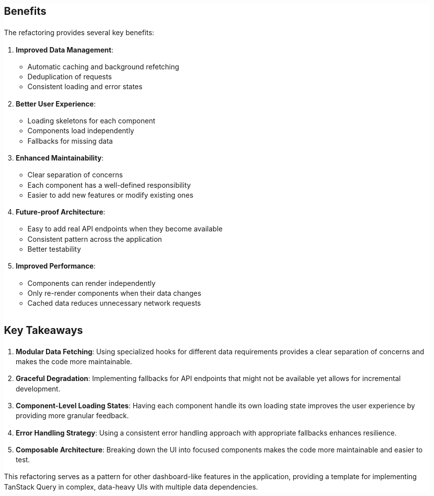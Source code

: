 ## Benefits

The refactoring provides several key benefits:

1. **Improved Data Management**:
   - Automatic caching and background refetching
   - Deduplication of requests
   - Consistent loading and error states

2. **Better User Experience**:
   - Loading skeletons for each component
   - Components load independently
   - Fallbacks for missing data

3. **Enhanced Maintainability**:
   - Clear separation of concerns
   - Each component has a well-defined responsibility
   - Easier to add new features or modify existing ones

4. **Future-proof Architecture**:
   - Easy to add real API endpoints when they become available
   - Consistent pattern across the application
   - Better testability

5. **Improved Performance**:
   - Components can render independently
   - Only re-render components when their data changes
   - Cached data reduces unnecessary network requests

## Key Takeaways

1. **Modular Data Fetching**: Using specialized hooks for different data requirements provides a clear separation of concerns and makes the code more maintainable.

2. **Graceful Degradation**: Implementing fallbacks for API endpoints that might not be available yet allows for incremental development.

3. **Component-Level Loading States**: Having each component handle its own loading state improves the user experience by providing more granular feedback.

4. **Error Handling Strategy**: Using a consistent error handling approach with appropriate fallbacks enhances resilience.

5. **Composable Architecture**: Breaking down the UI into focused components makes the code more maintainable and easier to test.

This refactoring serves as a pattern for other dashboard-like features in the application, providing a template for implementing TanStack Query in complex, data-heavy UIs with multiple data dependencies.
